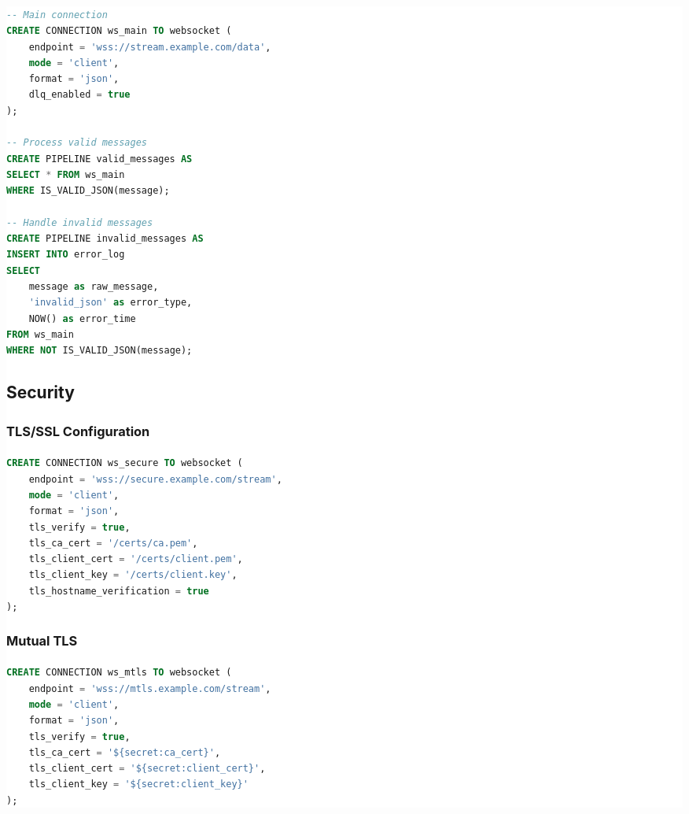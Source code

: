 ```sql
-- Main connection
CREATE CONNECTION ws_main TO websocket (
    endpoint = 'wss://stream.example.com/data',
    mode = 'client',
    format = 'json',
    dlq_enabled = true
);

-- Process valid messages
CREATE PIPELINE valid_messages AS
SELECT * FROM ws_main
WHERE IS_VALID_JSON(message);

-- Handle invalid messages
CREATE PIPELINE invalid_messages AS
INSERT INTO error_log
SELECT 
    message as raw_message,
    'invalid_json' as error_type,
    NOW() as error_time
FROM ws_main
WHERE NOT IS_VALID_JSON(message);
```

## Security

### TLS/SSL Configuration

```sql
CREATE CONNECTION ws_secure TO websocket (
    endpoint = 'wss://secure.example.com/stream',
    mode = 'client',
    format = 'json',
    tls_verify = true,
    tls_ca_cert = '/certs/ca.pem',
    tls_client_cert = '/certs/client.pem',
    tls_client_key = '/certs/client.key',
    tls_hostname_verification = true
);
```

### Mutual TLS

```sql
CREATE CONNECTION ws_mtls TO websocket (
    endpoint = 'wss://mtls.example.com/stream',
    mode = 'client',
    format = 'json',
    tls_verify = true,
    tls_ca_cert = '${secret:ca_cert}',
    tls_client_cert = '${secret:client_cert}',
    tls_client_key = '${secret:client_key}'
);
```
